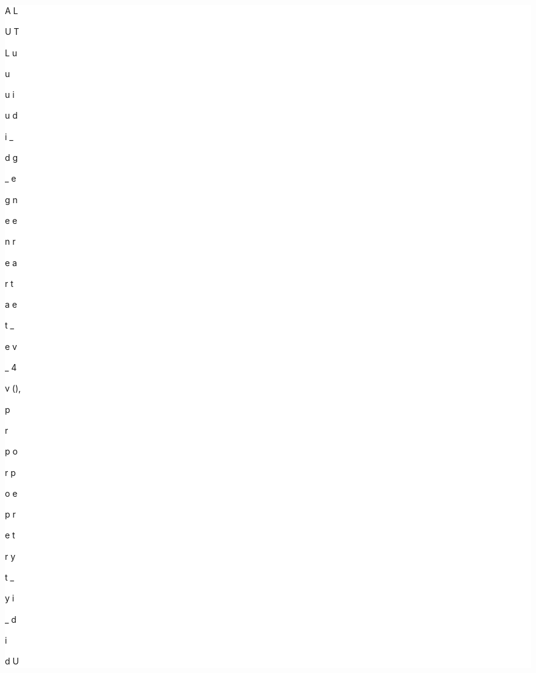 A L

U T

L u

u

u i

u d

i \_

d g

\_ e

g n

e e

n r

e a

r t

a e

t \_

e v

\_ 4

v \(\), 



p

r

p o

r p

o e

p r

e t

r y

t \_

y i

\_ d

i 

d U

